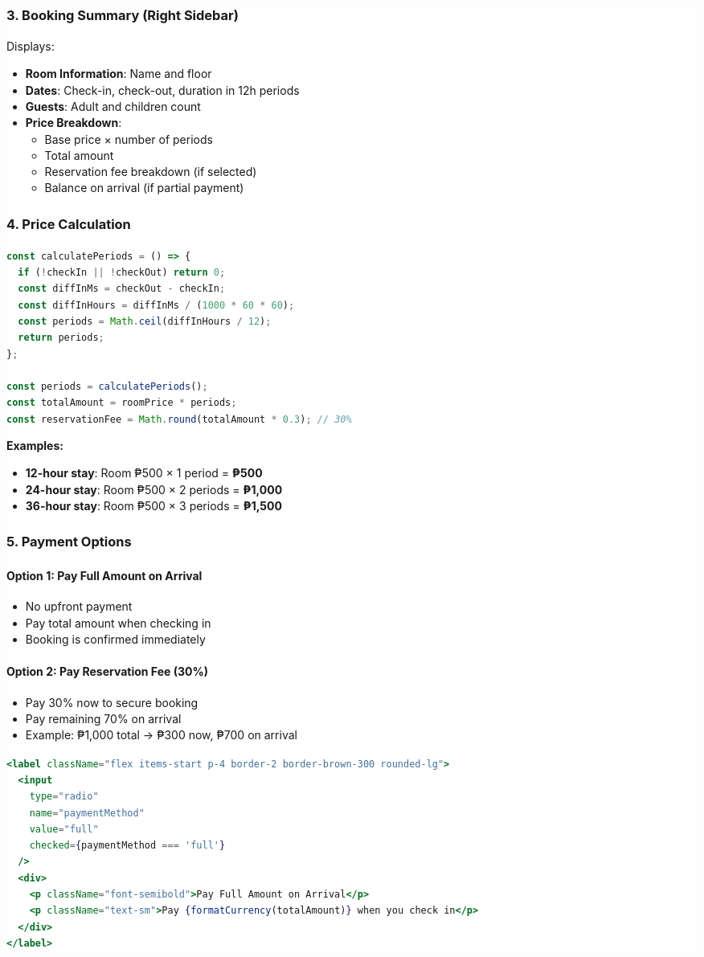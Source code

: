 ### 3. **Booking Summary (Right Sidebar)**

Displays:
- **Room Information**: Name and floor
- **Dates**: Check-in, check-out, duration in 12h periods
- **Guests**: Adult and children count
- **Price Breakdown**:
  - Base price × number of periods
  - Total amount
  - Reservation fee breakdown (if selected)
  - Balance on arrival (if partial payment)

### 4. **Price Calculation**

```javascript
const calculatePeriods = () => {
  if (!checkIn || !checkOut) return 0;
  const diffInMs = checkOut - checkIn;
  const diffInHours = diffInMs / (1000 * 60 * 60);
  const periods = Math.ceil(diffInHours / 12);
  return periods;
};

const periods = calculatePeriods();
const totalAmount = roomPrice * periods;
const reservationFee = Math.round(totalAmount * 0.3); // 30%
```

**Examples:**
- **12-hour stay**: Room ₱500 × 1 period = **₱500**
- **24-hour stay**: Room ₱500 × 2 periods = **₱1,000**
- **36-hour stay**: Room ₱500 × 3 periods = **₱1,500**

### 5. **Payment Options**

#### Option 1: Pay Full Amount on Arrival
- No upfront payment
- Pay total amount when checking in
- Booking is confirmed immediately

#### Option 2: Pay Reservation Fee (30%)
- Pay 30% now to secure booking
- Pay remaining 70% on arrival
- Example: ₱1,000 total → ₱300 now, ₱700 on arrival

```jsx
<label className="flex items-start p-4 border-2 border-brown-300 rounded-lg">
  <input
    type="radio"
    name="paymentMethod"
    value="full"
    checked={paymentMethod === 'full'}
  />
  <div>
    <p className="font-semibold">Pay Full Amount on Arrival</p>
    <p className="text-sm">Pay {formatCurrency(totalAmount)} when you check in</p>
  </div>
</label>
```

